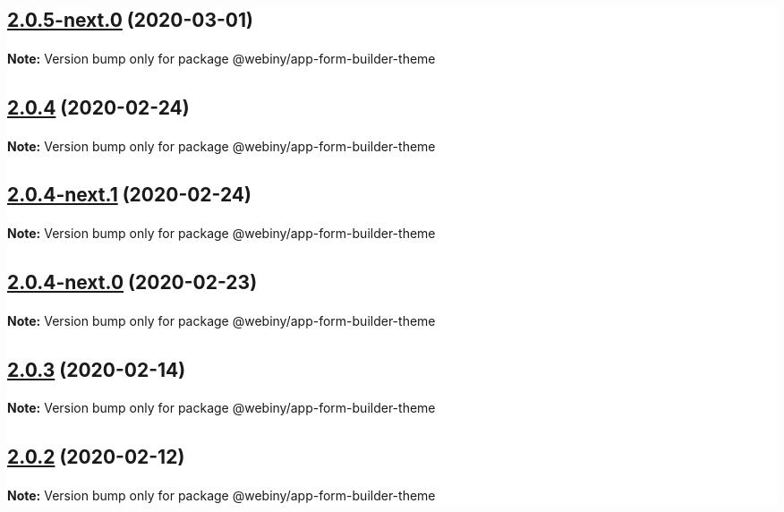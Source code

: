 

## [2.0.5-next.0](https://github.com/Webiny/webiny-js/compare/@webiny/app-form-builder-theme@2.0.4...@webiny/app-form-builder-theme@2.0.5-next.0) (2020-03-01)

**Note:** Version bump only for package @webiny/app-form-builder-theme





## [2.0.4](https://github.com/Webiny/webiny-js/compare/@webiny/app-form-builder-theme@2.0.4-next.1...@webiny/app-form-builder-theme@2.0.4) (2020-02-24)

**Note:** Version bump only for package @webiny/app-form-builder-theme





## [2.0.4-next.1](https://github.com/Webiny/webiny-js/compare/@webiny/app-form-builder-theme@2.0.4-next.0...@webiny/app-form-builder-theme@2.0.4-next.1) (2020-02-24)

**Note:** Version bump only for package @webiny/app-form-builder-theme





## [2.0.4-next.0](https://github.com/Webiny/webiny-js/compare/@webiny/app-form-builder-theme@2.0.3...@webiny/app-form-builder-theme@2.0.4-next.0) (2020-02-23)

**Note:** Version bump only for package @webiny/app-form-builder-theme





## [2.0.3](https://github.com/webiny/webiny-js/compare/@webiny/app-form-builder-theme@2.0.2...@webiny/app-form-builder-theme@2.0.3) (2020-02-14)

**Note:** Version bump only for package @webiny/app-form-builder-theme





## [2.0.2](https://github.com/Webiny/webiny-js/compare/@webiny/app-form-builder-theme@2.0.2-next.0...@webiny/app-form-builder-theme@2.0.2) (2020-02-12)

**Note:** Version bump only for package @webiny/app-form-builder-theme




